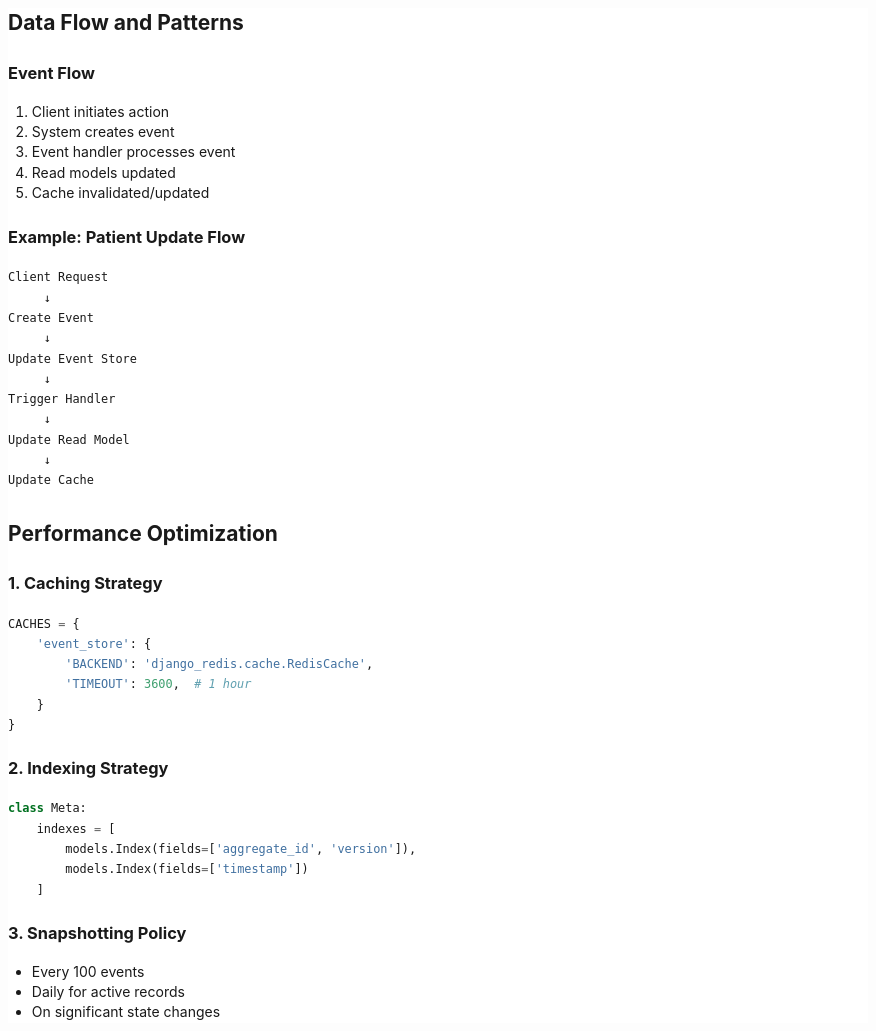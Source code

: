 ## Data Flow and Patterns <a name="data-flow"></a>

### Event Flow
1. Client initiates action
2. System creates event
3. Event handler processes event
4. Read models updated
5. Cache invalidated/updated

### Example: Patient Update Flow
```plaintext
Client Request
     ↓
Create Event
     ↓
Update Event Store
     ↓
Trigger Handler
     ↓
Update Read Model
     ↓
Update Cache
```

## Performance Optimization <a name="performance"></a>

### 1. Caching Strategy
```python
CACHES = {
    'event_store': {
        'BACKEND': 'django_redis.cache.RedisCache',
        'TIMEOUT': 3600,  # 1 hour
    }
}
```

### 2. Indexing Strategy
```python
class Meta:
    indexes = [
        models.Index(fields=['aggregate_id', 'version']),
        models.Index(fields=['timestamp'])
    ]
```

### 3. Snapshotting Policy
- Every 100 events
- Daily for active records
- On significant state changes
